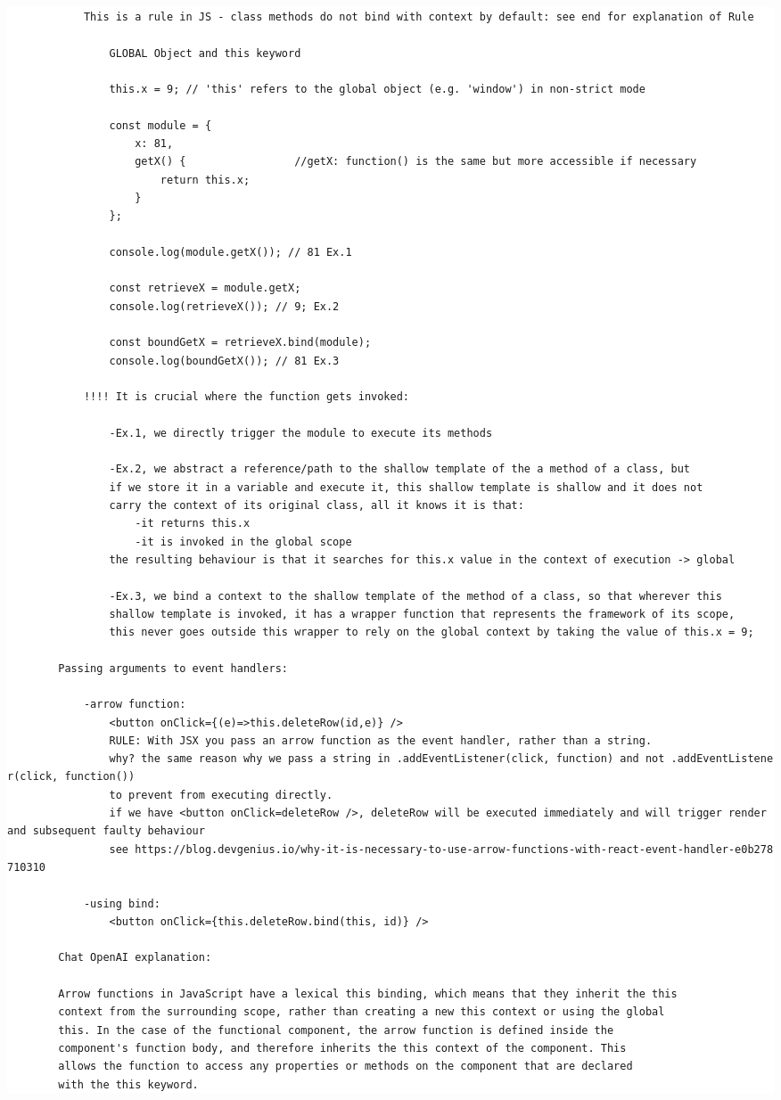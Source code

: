                 This is a rule in JS - class methods do not bind with context by default: see end for explanation of Rule

                    GLOBAL Object and this keyword

                    this.x = 9; // 'this' refers to the global object (e.g. 'window') in non-strict mode

                    const module = {
                        x: 81,
                        getX() {                 //getX: function() is the same but more accessible if necessary
                            return this.x;
                        }
                    };

                    console.log(module.getX()); // 81 Ex.1

                    const retrieveX = module.getX;
                    console.log(retrieveX()); // 9; Ex.2

                    const boundGetX = retrieveX.bind(module);
                    console.log(boundGetX()); // 81 Ex.3
                
                !!!! It is crucial where the function gets invoked:

                    -Ex.1, we directly trigger the module to execute its methods

                    -Ex.2, we abstract a reference/path to the shallow template of the a method of a class, but
                    if we store it in a variable and execute it, this shallow template is shallow and it does not
                    carry the context of its original class, all it knows it is that:
                        -it returns this.x 
                        -it is invoked in the global scope
                    the resulting behaviour is that it searches for this.x value in the context of execution -> global

                    -Ex.3, we bind a context to the shallow template of the method of a class, so that wherever this
                    shallow template is invoked, it has a wrapper function that represents the framework of its scope,
                    this never goes outside this wrapper to rely on the global context by taking the value of this.x = 9;

            Passing arguments to event handlers:

                -arrow function:
                    <button onClick={(e)=>this.deleteRow(id,e)} />
                    RULE: With JSX you pass an arrow function as the event handler, rather than a string.
                    why? the same reason why we pass a string in .addEventListener(click, function) and not .addEventListener(click, function())
                    to prevent from executing directly.
                    if we have <button onClick=deleteRow />, deleteRow will be executed immediately and will trigger render and subsequent faulty behaviour
                    see https://blog.devgenius.io/why-it-is-necessary-to-use-arrow-functions-with-react-event-handler-e0b278710310

                -using bind:
                    <button onClick={this.deleteRow.bind(this, id)} />
                    
            Chat OpenAI explanation:

            Arrow functions in JavaScript have a lexical this binding, which means that they inherit the this 
            context from the surrounding scope, rather than creating a new this context or using the global 
            this. In the case of the functional component, the arrow function is defined inside the 
            component's function body, and therefore inherits the this context of the component. This 
            allows the function to access any properties or methods on the component that are declared 
            with the this keyword.
